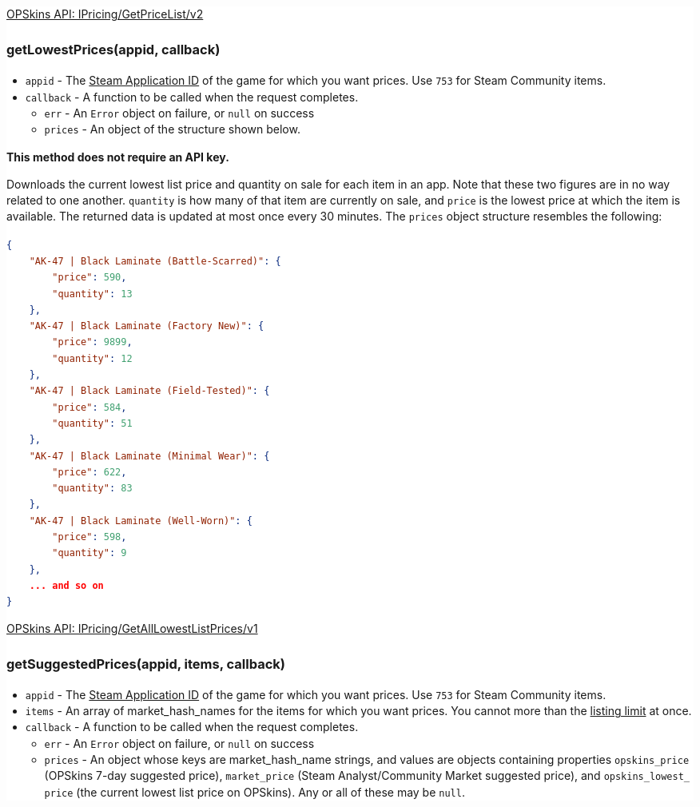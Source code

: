 [OPSkins API: IPricing/GetPriceList/v2](https://docs.opskins.com/public/en.html#IPricing_GetPriceList_v2)

### getLowestPrices(appid, callback)
- `appid` - The [Steam Application ID](https://developer.valvesoftware.com/wiki/Steam_Application_IDs) of the game for which you want prices. Use `753` for Steam Community items.
- `callback` - A function to be called when the request completes.
    - `err` - An `Error` object on failure, or `null` on success
    - `prices` - An object of the structure shown below.

**This method does not require an API key.**

Downloads the current lowest list price and quantity on sale for each item in an app. Note that these two figures are
in no way related to one another. `quantity` is how many of that item are currently on sale, and `price` is the lowest
price at which the item is available. The returned data is updated at most once every 30 minutes. The `prices` object
structure resembles the following:

```json
{
    "AK-47 | Black Laminate (Battle-Scarred)": {
        "price": 590,
        "quantity": 13
    },
    "AK-47 | Black Laminate (Factory New)": {
        "price": 9899,
        "quantity": 12
    },
    "AK-47 | Black Laminate (Field-Tested)": {
        "price": 584,
        "quantity": 51
    },
    "AK-47 | Black Laminate (Minimal Wear)": {
        "price": 622,
        "quantity": 83
    },
    "AK-47 | Black Laminate (Well-Worn)": {
        "price": 598,
        "quantity": 9
    },
    ... and so on
}
```

[OPSkins API: IPricing/GetAllLowestListPrices/v1](https://docs.opskins.com/public/en.html#IPricing_GetAllLowestListPrices_v1)

### getSuggestedPrices(appid, items, callback)
- `appid` - The [Steam Application ID](https://developer.valvesoftware.com/wiki/Steam_Application_IDs) of the game for which you want prices. Use `753` for Steam Community items.
- `items` - An array of market_hash_names for the items for which you want prices. You cannot more than the [listing limit](#getlistinglimitcallback) at once.
- `callback` - A function to be called when the request completes.
    - `err` - An `Error` object on failure, or `null` on success
    - `prices` - An object whose keys are market_hash_name strings, and values are objects containing properties `opskins_price` (OPSkins 7-day suggested price), `market_price` (Steam Analyst/Community Market suggested price), and `opskins_lowest_price` (the current lowest list price on OPSkins). Any or all of these may be `null`.
